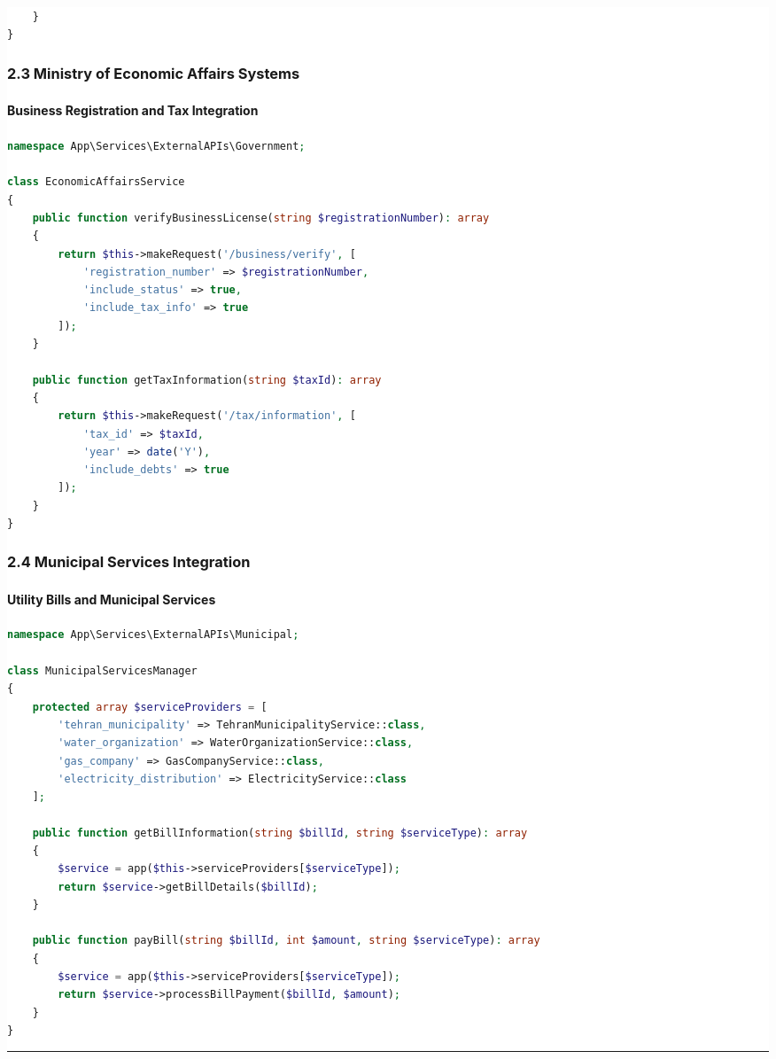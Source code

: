 ```php
    }
}
```

### 2.3 Ministry of Economic Affairs Systems

#### **Business Registration and Tax Integration**
```php
namespace App\Services\ExternalAPIs\Government;

class EconomicAffairsService
{
    public function verifyBusinessLicense(string $registrationNumber): array
    {
        return $this->makeRequest('/business/verify', [
            'registration_number' => $registrationNumber,
            'include_status' => true,
            'include_tax_info' => true
        ]);
    }
    
    public function getTaxInformation(string $taxId): array
    {
        return $this->makeRequest('/tax/information', [
            'tax_id' => $taxId,
            'year' => date('Y'),
            'include_debts' => true
        ]);
    }
}
```

### 2.4 Municipal Services Integration

#### **Utility Bills and Municipal Services**
```php
namespace App\Services\ExternalAPIs\Municipal;

class MunicipalServicesManager
{
    protected array $serviceProviders = [
        'tehran_municipality' => TehranMunicipalityService::class,
        'water_organization' => WaterOrganizationService::class,
        'gas_company' => GasCompanyService::class,
        'electricity_distribution' => ElectricityService::class
    ];
    
    public function getBillInformation(string $billId, string $serviceType): array
    {
        $service = app($this->serviceProviders[$serviceType]);
        return $service->getBillDetails($billId);
    }
    
    public function payBill(string $billId, int $amount, string $serviceType): array
    {
        $service = app($this->serviceProviders[$serviceType]);
        return $service->processBillPayment($billId, $amount);
    }
}
```

---